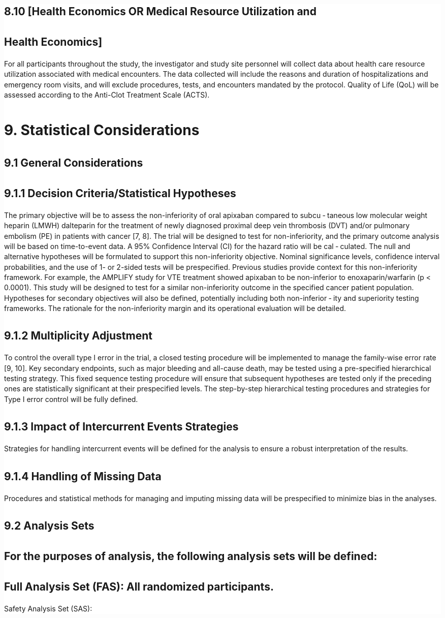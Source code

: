 ## 8.10 [Health Economics OR Medical Resource Utilization and
## Health Economics]
For all participants throughout the study, the investigator and study site personnel will collect
data  about  health  care  resource  utilization  associated  with  medical  encounters.  The  data
collected will include the reasons and duration of hospitalizations and emergency room visits,
and will exclude procedures, tests, and encounters mandated by the protocol. Quality of Life
(QoL) will be assessed according to the Anti-Clot Treatment Scale (ACTS).
# 9. Statistical Considerations
## 9.1 General Considerations
## 9.1.1 Decision Criteria/Statistical Hypotheses
The primary objective will be to assess the non-inferiority of oral apixaban compared to subcu
‐
taneous low molecular weight heparin (LMWH) dalteparin for the treatment of newly diagnosed
proximal deep vein thrombosis (DVT) and/or pulmonary embolism (PE) in patients with cancer
[7, 8]. The trial will be designed to test for non-inferiority, and the primary outcome analysis will
be based on time-to-event data. A 95% Confidence Interval (CI) for the hazard ratio will be cal
‐
culated.
The null and alternative hypotheses will be formulated to support this non-inferiority objective.
Nominal significance levels, confidence interval probabilities, and the use of 1- or 2-sided tests
will be prespecified.
Previous studies provide context for this non-inferiority framework. For example, the AMPLIFY
study for VTE treatment showed apixaban to be non-inferior to enoxaparin/warfarin (p < 0.0001).
This study will be designed to test for a similar non-inferiority outcome in the specified cancer
patient population.
Hypotheses for secondary objectives will also be defined, potentially including both non-inferior
‐
ity  and  superiority  testing  frameworks.  The  rationale  for  the  non-inferiority  margin  and  its
operational evaluation will be detailed.
## 9.1.2 Multiplicity Adjustment
To control the overall type I error in the trial, a closed testing procedure will be implemented to
manage the family-wise error rate [9, 10]. Key secondary endpoints, such as major bleeding and
all-cause death, may be tested using a pre-specified hierarchical testing strategy. This fixed
sequence testing procedure will ensure that subsequent hypotheses are tested only if the
preceding  ones  are  statistically  significant  at  their  prespecified  levels.  The  step-by-step
hierarchical testing procedures and strategies for Type I error control will be fully defined.
## 9.1.3 Impact of Intercurrent Events Strategies
Strategies for handling intercurrent events will be defined for the analysis to ensure a robust
interpretation of the results.
## 9.1.4 Handling of Missing Data
Procedures and statistical methods for managing and imputing missing data will be prespecified
to minimize bias in the analyses.
## 9.2 Analysis Sets
For the purposes of analysis, the following analysis sets will be defined:
-
Full Analysis Set (FAS):
All randomized participants.
-
Safety Analysis Set (SAS):